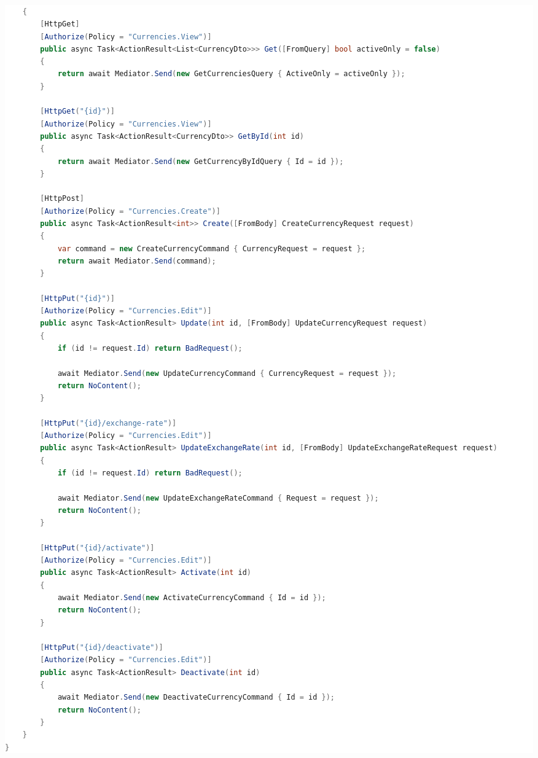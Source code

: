 ```csharp
    {
        [HttpGet]
        [Authorize(Policy = "Currencies.View")]
        public async Task<ActionResult<List<CurrencyDto>>> Get([FromQuery] bool activeOnly = false)
        {
            return await Mediator.Send(new GetCurrenciesQuery { ActiveOnly = activeOnly });
        }
        
        [HttpGet("{id}")]
        [Authorize(Policy = "Currencies.View")]
        public async Task<ActionResult<CurrencyDto>> GetById(int id)
        {
            return await Mediator.Send(new GetCurrencyByIdQuery { Id = id });
        }
        
        [HttpPost]
        [Authorize(Policy = "Currencies.Create")]
        public async Task<ActionResult<int>> Create([FromBody] CreateCurrencyRequest request)
        {
            var command = new CreateCurrencyCommand { CurrencyRequest = request };
            return await Mediator.Send(command);
        }
        
        [HttpPut("{id}")]
        [Authorize(Policy = "Currencies.Edit")]
        public async Task<ActionResult> Update(int id, [FromBody] UpdateCurrencyRequest request)
        {
            if (id != request.Id) return BadRequest();
            
            await Mediator.Send(new UpdateCurrencyCommand { CurrencyRequest = request });
            return NoContent();
        }
        
        [HttpPut("{id}/exchange-rate")]
        [Authorize(Policy = "Currencies.Edit")]
        public async Task<ActionResult> UpdateExchangeRate(int id, [FromBody] UpdateExchangeRateRequest request)
        {
            if (id != request.Id) return BadRequest();
            
            await Mediator.Send(new UpdateExchangeRateCommand { Request = request });
            return NoContent();
        }
        
        [HttpPut("{id}/activate")]
        [Authorize(Policy = "Currencies.Edit")]
        public async Task<ActionResult> Activate(int id)
        {
            await Mediator.Send(new ActivateCurrencyCommand { Id = id });
            return NoContent();
        }
        
        [HttpPut("{id}/deactivate")]
        [Authorize(Policy = "Currencies.Edit")]
        public async Task<ActionResult> Deactivate(int id)
        {
            await Mediator.Send(new DeactivateCurrencyCommand { Id = id });
            return NoContent();
        }
    }
}
```
